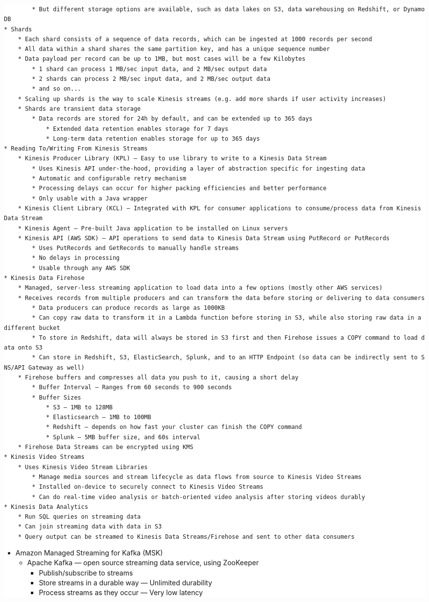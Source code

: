             * But different storage options are available, such as data lakes on S3, data warehousing on Redshift, or DynamoDB
    * Shards
        * Each shard consists of a sequence of data records, which can be ingested at 1000 records per second
        * All data within a shard shares the same partition key, and has a unique sequence number
        * Data payload per record can be up to 1MB, but most cases will be a few Kilobytes
            * 1 shard can process 1 MB/sec input data, and 2 MB/sec output data
            * 2 shards can process 2 MB/sec input data, and 2 MB/sec output data
            * and so on...
        * Scaling up shards is the way to scale Kinesis streams (e.g. add more shards if user activity increases)
        * Shards are transient data storage
            * Data records are stored for 24h by default, and can be extended up to 365 days
                * Extended data retention enables storage for 7 days
                * Long-term data retention enables storage for up to 365 days
    * Reading To/Writing From Kinesis Streams
        * Kinesis Producer Library (KPL) — Easy to use library to write to a Kinesis Data Stream
            * Uses Kinesis API under-the-hood, providing a layer of abstraction specific for ingesting data
            * Automatic and configurable retry mechanism
            * Processing delays can occur for higher packing efficiencies and better performance
            * Only usable with a Java wrapper
        * Kinesis Client Library (KCL) — Integrated with KPL for consumer applications to consume/process data from Kinesis Data Stream
        * Kinesis Agent — Pre-built Java application to be installed on Linux servers
        * Kinesis API (AWS SDK) — API operations to send data to Kinesis Data Stream using PutRecord or PutRecords
            * Uses PutRecords and GetRecords to manually handle streams
            * No delays in processing
            * Usable through any AWS SDK
    * Kinesis Data Firehose
        * Managed, server-less streaming application to load data into a few options (mostly other AWS services)
        * Receives records from multiple producers and can transform the data before storing or delivering to data consumers
            * Data producers can produce records as large as 1000KB
            * Can copy raw data to transform it in a Lambda function before storing in S3, while also storing raw data in a different bucket
            * To store in Redshift, data will always be stored in S3 first and then Firehose issues a COPY command to load data onto S3
            * Can store in Redshift, S3, ElasticSearch, Splunk, and to an HTTP Endpoint (so data can be indirectly sent to SNS/API Gateway as well)
        * Firehose buffers and compresses all data you push to it, causing a short delay
            * Buffer Interval — Ranges from 60 seconds to 900 seconds
            * Buffer Sizes
                * S3 — 1MB to 128MB
                * Elasticsearch — 1MB to 100MB
                * Redshift — depends on how fast your cluster can finish the COPY command
                * Splunk — 5MB buffer size, and 60s interval
        * Firehose Data Streams can be encrypted using KMS
    * Kinesis Video Streams
        * Uses Kinesis Video Stream Libraries 
            * Manage media sources and stream lifecycle as data flows from source to Kinesis Video Streams
            * Installed on-device to securely connect to Kinesis Video Streams
            * Can do real-time video analysis or batch-oriented video analysis after storing videos durably
    * Kinesis Data Analytics
        * Run SQL queries on streaming data
        * Can join streaming data with data in S3
        * Query output can be streamed to Kinesis Data Streams/Firehose and sent to other data consumers
* Amazon Managed Streaming for Kafka (MSK)
    * Apache Kafka — open source streaming data service, using ZooKeeper
        * Publish/subscribe to streams
        * Store streams in a durable way — Unlimited durability
        * Process streams as they occur — Very low latency